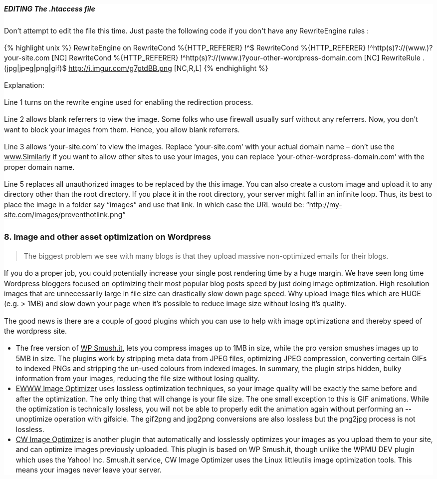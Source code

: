 ##### EDITING The .htaccess file

Don’t attempt to edit the file this time. Just paste the following code if you don't have any RewriteEngine rules :

{% highlight unix %}
RewriteEngine on
RewriteCond %{HTTP_REFERER} !^$
RewriteCond %{HTTP_REFERER} !^http(s)?://(www\.)?your-site.com [NC]
RewriteCond %{HTTP_REFERER} !^http(s)?://(www\.)?your-other-wordpress-domain.com [NC]
RewriteRule \.(jpg|jpeg|png|gif)$ http://i.imgur.com/g7ptdBB.png [NC,R,L]
{% endhighlight %}

Explanation:

Line 1 turns on the rewrite engine used for enabling the redirection process.

Line 2 allows blank referrers to view the image. Some folks who use firewall usually surf without any referrers. Now, you don’t want to block your images from them. Hence, you allow blank referrers.

Line 3 allows ‘your-site.com’ to view the images. Replace ‘your-site.com’ with your actual domain name – don’t use the www.Similarly if you want to allow other sites to use your images, you can replace ‘your-other-wordpress-domain.com’ with the proper domain name.

Line 5 replaces all unauthorized images to be replaced by the this image. You can also create a custom image and upload it to any directory other than the root directory. If you place it in the root directory, your server might fall in an infinite loop. Thus, its best to place the image in a folder say “images” and use that link. In which case the URL would be: “http://my-site.com/images/preventhotlink.png”

### 8. Image and other asset optimization on Wordpress
>The biggest problem we see with many blogs is that they upload massive non-optimized emails for their blogs. 

If you do a proper job, you could potentially increase your single post rendering time by a huge margin. We have seen long time Wordpress bloggers focused on optimizing their most popular blog posts speed by just doing image optimization. High resolution images that are unnecessarily large in file size can drastically slow down page speed. Why upload image files which are HUGE (e.g. > 1MB) and slow down your page when it’s possible to reduce image size without losing it’s quality.

The good news is there are a couple of good plugins which you can use to help with image optimizationa and thereby speed of the wordpress site.

- The free version of [WP Smush.it](https://wordpress.org/plugins/wp-smushit/ "Wordpress Image Optimization for speed"), lets you compress images up to 1MB in size, while the pro version smushes images up to 5MB in size. The plugins work by stripping meta data from JPEG files, optimizing JPEG compression, converting certain GIFs to indexed PNGs and stripping the un-used colours from indexed images. In summary, the plugin strips hidden, bulky information from your images, reducing the file size without losing quality.
- [EWWW Image Optimizer](https://wordpress.org/plugins/ewww-image-optimizer/ "Wordpress Image compression to load pages faster") uses lossless optimization techniques, so your image quality will be exactly the same before and after the optimization. The only thing that will change is your file size. The one small exception to this is GIF animations. While the optimization is technically lossless, you will not be able to properly edit the animation again without performing an --unoptimize operation with gifsicle. The gif2png and jpg2png conversions are also lossless but the png2jpg process is not lossless. 
- [CW Image Optimizer](https://wordpress.org/plugins/cw-image-optimizer/ "Linux littleutils for wordpress image compression") is another plugin that automatically and losslessly optimizes your images as you upload them to your site, and can optimize images previously uploaded. This plugin is based on WP Smush.it, though unlike the WPMU DEV plugin which uses the Yahoo! Inc. Smush.it service, CW Image Optimizer uses the Linux littleutils image optimization tools. This means your images never leave your server.
